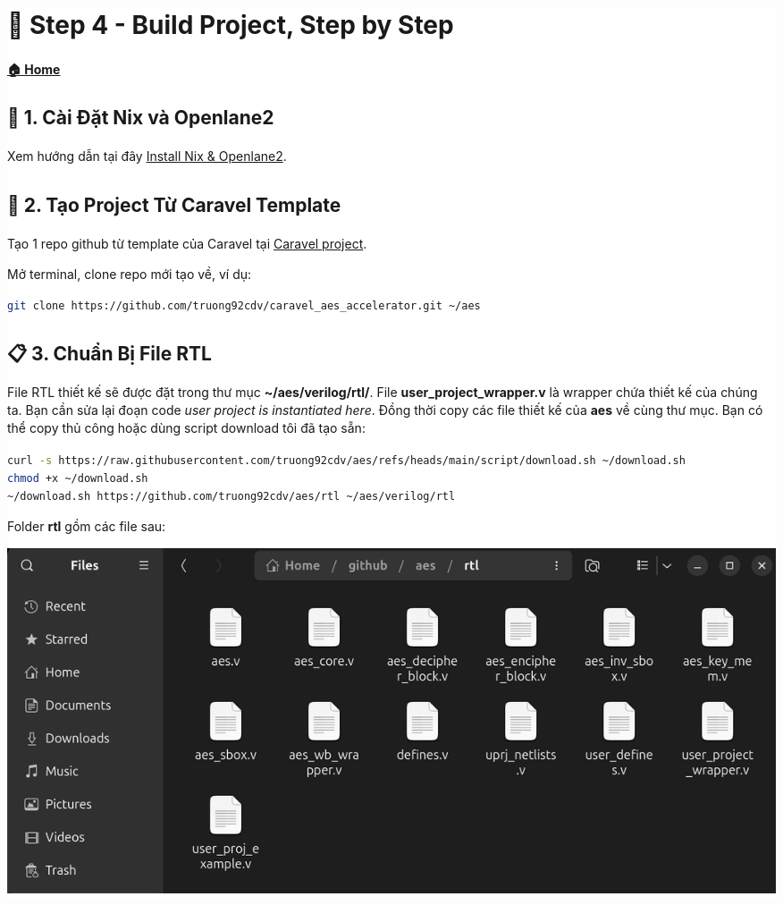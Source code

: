 # 🔧 Step 4 - Build Project, Step by Step

**[🏠 Home](../README.md)**

## 🚀 1. Cài Đặt **Nix** và **Openlane2**

Xem hướng dẫn tại đây [Install Nix & Openlane2](https://openlane2.readthedocs.io/en/latest/getting_started/common/nix_installation/installation_linux.html).

## 📁 2. Tạo Project Từ Caravel Template

Tạo 1 repo github từ template của Caravel tại [Caravel project](https://github.com/efabless/caravel_user_project_ol2/generate).

Mở terminal, clone repo mới tạo về, ví dụ:
```sh
git clone https://github.com/truong92cdv/caravel_aes_accelerator.git ~/aes
```

## 📋 3. Chuẩn Bị File RTL

File RTL thiết kế sẽ được đặt trong thư mục **~/aes/verilog/rtl/**. File **user_project_wrapper.v** là wrapper chứa thiết kế của chúng ta. Bạn cần sửa lại đoạn code *user project is instantiated  here*. Đồng thời copy các file thiết kế của **aes** về cùng thư mục. Bạn có thể copy thủ công hoặc dùng script download tôi đã tạo sẵn:
```sh
curl -s https://raw.githubusercontent.com/truong92cdv/aes/refs/heads/main/script/download.sh ~/download.sh
chmod +x ~/download.sh
~/download.sh https://github.com/truong92cdv/aes/rtl ~/aes/verilog/rtl
```

Folder **rtl** gồm các file sau:

![4_rtl](../images/4_rtl.png)
